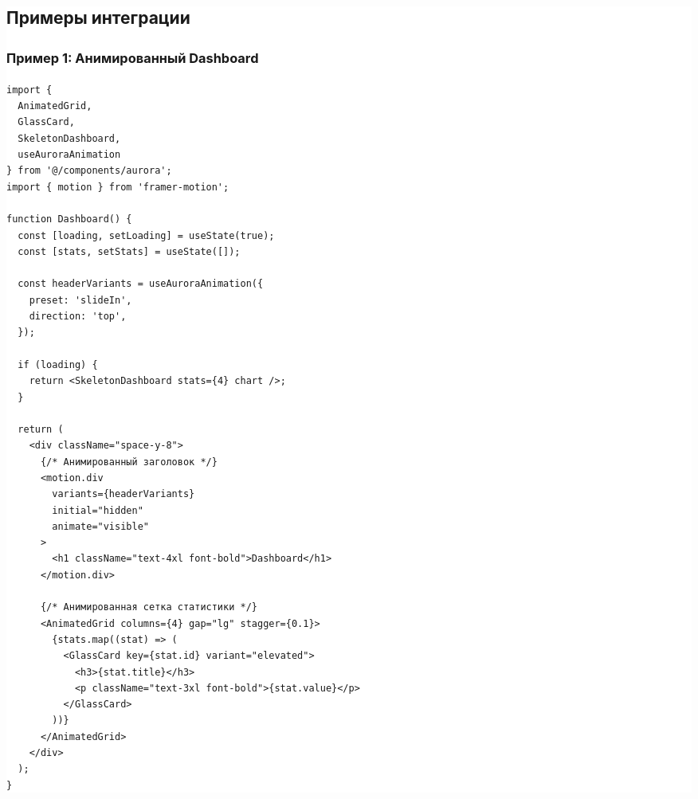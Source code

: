 
## Примеры интеграции

### Пример 1: Анимированный Dashboard

```tsx
import { 
  AnimatedGrid, 
  GlassCard, 
  SkeletonDashboard,
  useAuroraAnimation 
} from '@/components/aurora';
import { motion } from 'framer-motion';

function Dashboard() {
  const [loading, setLoading] = useState(true);
  const [stats, setStats] = useState([]);
  
  const headerVariants = useAuroraAnimation({
    preset: 'slideIn',
    direction: 'top',
  });

  if (loading) {
    return <SkeletonDashboard stats={4} chart />;
  }

  return (
    <div className="space-y-8">
      {/* Анимированный заголовок */}
      <motion.div
        variants={headerVariants}
        initial="hidden"
        animate="visible"
      >
        <h1 className="text-4xl font-bold">Dashboard</h1>
      </motion.div>

      {/* Анимированная сетка статистики */}
      <AnimatedGrid columns={4} gap="lg" stagger={0.1}>
        {stats.map((stat) => (
          <GlassCard key={stat.id} variant="elevated">
            <h3>{stat.title}</h3>
            <p className="text-3xl font-bold">{stat.value}</p>
          </GlassCard>
        ))}
      </AnimatedGrid>
    </div>
  );
}
```
